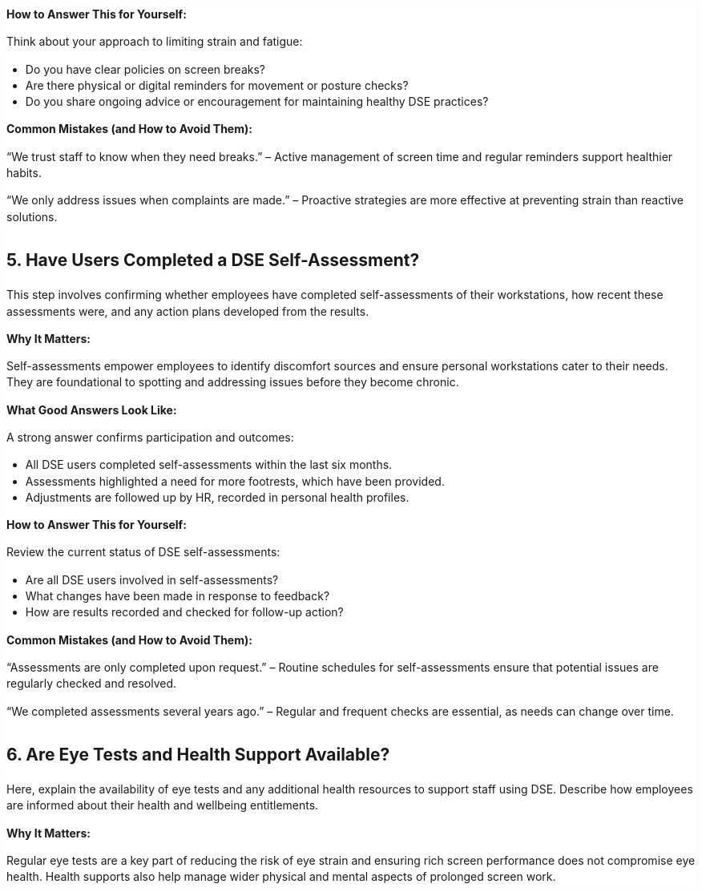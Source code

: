  **How to Answer This for Yourself:**

 Think about your approach to limiting strain and fatigue:

 - Do you have clear policies on screen breaks?
- Are there physical or digital reminders for movement or posture checks?
- Do you share ongoing advice or encouragement for maintaining healthy DSE practices?

 **Common Mistakes (and How to Avoid Them):**

 “We trust staff to know when they need breaks.” – Active management of screen time and regular reminders support healthier habits.

 “We only address issues when complaints are made.” – Proactive strategies are more effective at preventing strain than reactive solutions.

 ## 5. Have Users Completed a DSE Self-Assessment?

 This step involves confirming whether employees have completed self-assessments of their workstations, how recent these assessments were, and any action plans developed from the results.

 **Why It Matters:**

 Self-assessments empower employees to identify discomfort sources and ensure personal workstations cater to their needs. They are foundational to spotting and addressing issues before they become chronic.

 **What Good Answers Look Like:**

 A strong answer confirms participation and outcomes:

 - All DSE users completed self-assessments within the last six months.
- Assessments highlighted a need for more footrests, which have been provided.
- Adjustments are followed up by HR, recorded in personal health profiles.

 **How to Answer This for Yourself:**

 Review the current status of DSE self-assessments:

 - Are all DSE users involved in self-assessments?
- What changes have been made in response to feedback?
- How are results recorded and checked for follow-up action?

 **Common Mistakes (and How to Avoid Them):**

 “Assessments are only completed upon request.” – Routine schedules for self-assessments ensure that potential issues are regularly checked and resolved.

 “We completed assessments several years ago.” – Regular and frequent checks are essential, as needs can change over time.

 ## 6. Are Eye Tests and Health Support Available?

 Here, explain the availability of eye tests and any additional health resources to support staff using DSE. Describe how employees are informed about their health and wellbeing entitlements.

 **Why It Matters:**

 Regular eye tests are a key part of reducing the risk of eye strain and ensuring rich screen performance does not compromise eye health. Health supports also help manage wider physical and mental aspects of prolonged screen work.

